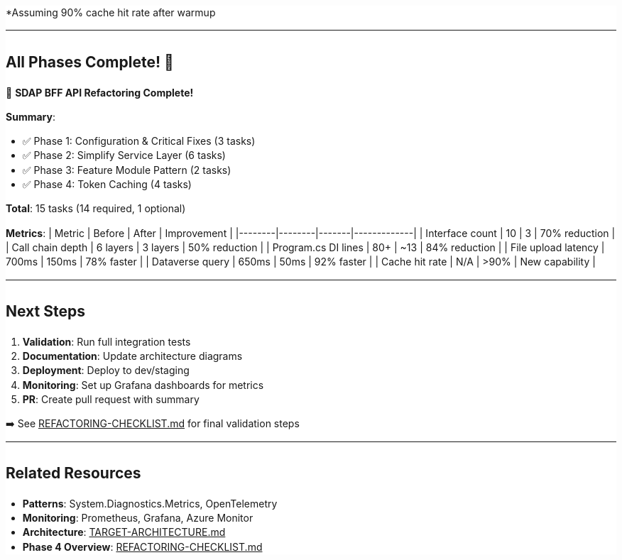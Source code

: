 *Assuming 90% cache hit rate after warmup

---

## All Phases Complete! 🎉

🚀 **SDAP BFF API Refactoring Complete!**

**Summary**:
- ✅ Phase 1: Configuration & Critical Fixes (3 tasks)
- ✅ Phase 2: Simplify Service Layer (6 tasks)
- ✅ Phase 3: Feature Module Pattern (2 tasks)
- ✅ Phase 4: Token Caching (4 tasks)

**Total**: 15 tasks (14 required, 1 optional)

**Metrics**:
| Metric | Before | After | Improvement |
|--------|--------|-------|-------------|
| Interface count | 10 | 3 | 70% reduction |
| Call chain depth | 6 layers | 3 layers | 50% reduction |
| Program.cs DI lines | 80+ | ~13 | 84% reduction |
| File upload latency | 700ms | 150ms | 78% faster |
| Dataverse query | 650ms | 50ms | 92% faster |
| Cache hit rate | N/A | >90% | New capability |

---

## Next Steps

1. **Validation**: Run full integration tests
2. **Documentation**: Update architecture diagrams
3. **Deployment**: Deploy to dev/staging
4. **Monitoring**: Set up Grafana dashboards for metrics
5. **PR**: Create pull request with summary

➡️ See [REFACTORING-CHECKLIST.md](../REFACTORING-CHECKLIST.md#final-validation--pr) for final validation steps

---

## Related Resources

- **Patterns**: System.Diagnostics.Metrics, OpenTelemetry
- **Monitoring**: Prometheus, Grafana, Azure Monitor
- **Architecture**: [TARGET-ARCHITECTURE.md](../TARGET-ARCHITECTURE.md#observability)
- **Phase 4 Overview**: [REFACTORING-CHECKLIST.md](../REFACTORING-CHECKLIST.md#phase-4-token-caching)
